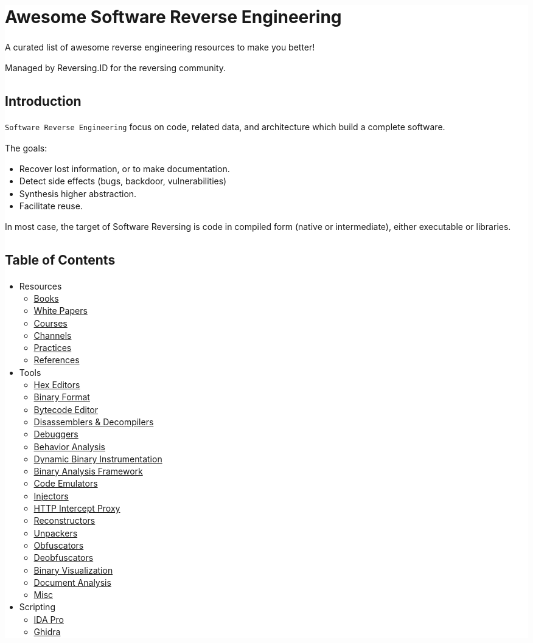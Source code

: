 # Awesome Software Reverse Engineering

A curated list of awesome reverse engineering resources to make you better! 

Managed by Reversing.ID for the reversing community.

## Introduction 

`Software Reverse Engineering` focus on code, related data, and architecture which build a complete software.

The goals:

- Recover lost information, or to make documentation.
- Detect side effects (bugs, backdoor, vulnerabilities)
- Synthesis higher abstraction.
- Facilitate reuse.

In most case, the target of Software Reversing is code in compiled form (native or intermediate), either executable or libraries.

## Table of Contents

- Resources
    - [Books](#books)
    - [White Papers](#hite-papers)
    - [Courses](#courses)
    - [Channels](#channels)
    - [Practices](#practices)
    - [References](#references)
- Tools
    - [Hex Editors](#hex-editors)
    - [Binary Format](#binary-format)
    - [Bytecode Editor](#bytecode-editors)
    - [Disassemblers & Decompilers](#disassemblers--decompilers)
    - [Debuggers](#debuggers)
    - [Behavior Analysis](#behavior-analysis)
    - [Dynamic Binary Instrumentation](#dynamic-binary-instrumentation)
    - [Binary Analysis Framework](#binary-analysis-framework)
    - [Code Emulators](#code-emulators)
    - [Injectors](#injectors)
    - [HTTP Intercept Proxy](#http-intercept-proxy)
    - [Reconstructors](#reconstructors)
    - [Unpackers](#unpackers)
    - [Obfuscators](#obfuscators)
    - [Deobfuscators](#deobfuscators)
    - [Binary Visualization](#binary-visualization)
    - [Document Analysis](#document-analysis)
    - [Misc](#misc)
- Scripting
    - [IDA Pro](#ida-script)
    - [Ghidra](#ghidra-script)
